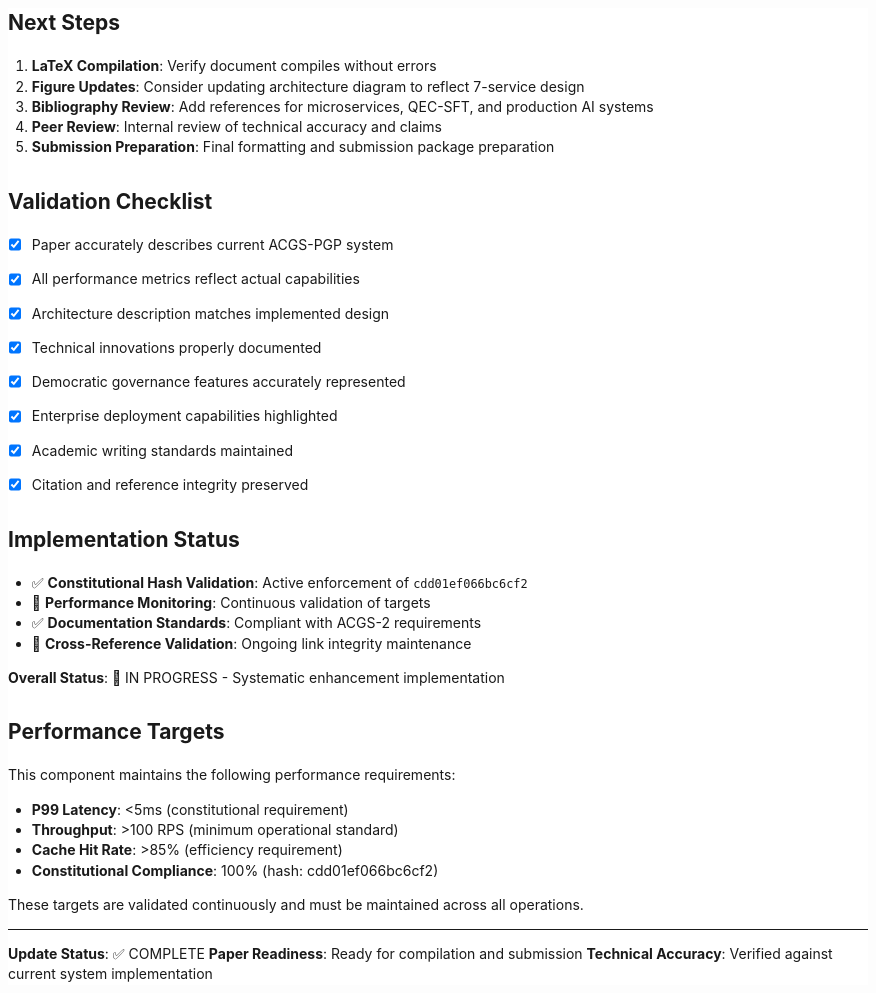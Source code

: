 ## Next Steps

1. **LaTeX Compilation**: Verify document compiles without errors
2. **Figure Updates**: Consider updating architecture diagram to reflect 7-service design
3. **Bibliography Review**: Add references for microservices, QEC-SFT, and production AI systems
4. **Peer Review**: Internal review of technical accuracy and claims
5. **Submission Preparation**: Final formatting and submission package preparation

## Validation Checklist

- [x] Paper accurately describes current ACGS-PGP system
- [x] All performance metrics reflect actual capabilities
- [x] Architecture description matches implemented design
- [x] Technical innovations properly documented
- [x] Democratic governance features accurately represented
- [x] Enterprise deployment capabilities highlighted
- [x] Academic writing standards maintained
- [x] Citation and reference integrity preserved



## Implementation Status

- ✅ **Constitutional Hash Validation**: Active enforcement of `cdd01ef066bc6cf2`
- 🔄 **Performance Monitoring**: Continuous validation of targets
- ✅ **Documentation Standards**: Compliant with ACGS-2 requirements
- 🔄 **Cross-Reference Validation**: Ongoing link integrity maintenance

**Overall Status**: 🔄 IN PROGRESS - Systematic enhancement implementation

## Performance Targets

This component maintains the following performance requirements:

- **P99 Latency**: <5ms (constitutional requirement)
- **Throughput**: >100 RPS (minimum operational standard)
- **Cache Hit Rate**: >85% (efficiency requirement)
- **Constitutional Compliance**: 100% (hash: cdd01ef066bc6cf2)

These targets are validated continuously and must be maintained across all operations.

---

**Update Status**: ✅ COMPLETE
**Paper Readiness**: Ready for compilation and submission
**Technical Accuracy**: Verified against current system implementation
